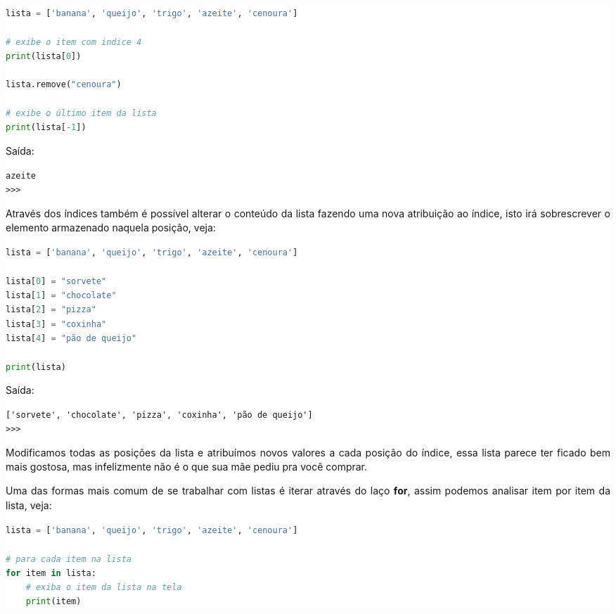 ```python
lista = ['banana', 'queijo', 'trigo', 'azeite', 'cenoura']

# exibe o item com indice 4
print(lista[0])

lista.remove("cenoura")

# exibe o último item da lista
print(lista[-1])
```

Saída:

```
azeite
>>>
```


<p align="justify">
Através dos índices também é possível alterar o
conteúdo da lista fazendo uma nova atribuição ao índice, isto irá sobrescrever o elemento armazenado naquela posição, veja:
</p>

```python
lista = ['banana', 'queijo', 'trigo', 'azeite', 'cenoura']

lista[0] = "sorvete"
lista[1] = "chocolate"
lista[2] = "pizza"
lista[3] = "coxinha"
lista[4] = "pão de queijo"

print(lista)
```

Saída:

```
['sorvete', 'chocolate', 'pizza', 'coxinha', 'pão de queijo']
>>>
```

<p align="justify">
Modificamos todas as posições da lista e atribuímos
novos valores a cada posição do índice, essa lista parece ter ficado bem mais gostosa, mas infelizmente não é o que sua mãe pediu pra você comprar.
</p>
<p align="justify">
Uma das formas mais comum de se trabalhar com listas é iterar através do laço <b>for</b>, assim podemos analisar item por item da lista, veja:
</p>

```python
lista = ['banana', 'queijo', 'trigo', 'azeite', 'cenoura']

# para cada item na lista
for item in lista:
    # exiba o item da lista na tela
    print(item)
```

